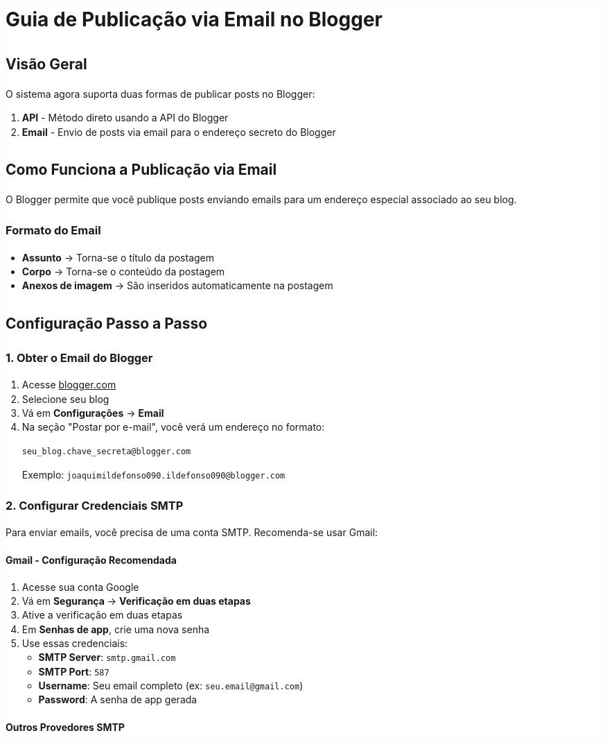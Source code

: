 # Guia de Publicação via Email no Blogger

## Visão Geral

O sistema agora suporta duas formas de publicar posts no Blogger:

1. **API** - Método direto usando a API do Blogger
2. **Email** - Envio de posts via email para o endereço secreto do Blogger

## Como Funciona a Publicação via Email

O Blogger permite que você publique posts enviando emails para um endereço especial associado ao seu blog.

### Formato do Email

- **Assunto** → Torna-se o título da postagem
- **Corpo** → Torna-se o conteúdo da postagem
- **Anexos de imagem** → São inseridos automaticamente na postagem

## Configuração Passo a Passo

### 1. Obter o Email do Blogger

1. Acesse [blogger.com](https://www.blogger.com)
2. Selecione seu blog
3. Vá em **Configurações** → **Email**
4. Na seção "Postar por e-mail", você verá um endereço no formato:
   ```
   seu_blog.chave_secreta@blogger.com
   ```
   Exemplo: `joaquimildefonso090.ildefonso090@blogger.com`

### 2. Configurar Credenciais SMTP

Para enviar emails, você precisa de uma conta SMTP. Recomenda-se usar Gmail:

#### Gmail - Configuração Recomendada

1. Acesse sua conta Google
2. Vá em **Segurança** → **Verificação em duas etapas**
3. Ative a verificação em duas etapas
4. Em **Senhas de app**, crie uma nova senha
5. Use essas credenciais:
   - **SMTP Server**: `smtp.gmail.com`
   - **SMTP Port**: `587`
   - **Username**: Seu email completo (ex: `seu.email@gmail.com`)
   - **Password**: A senha de app gerada

#### Outros Provedores SMTP
